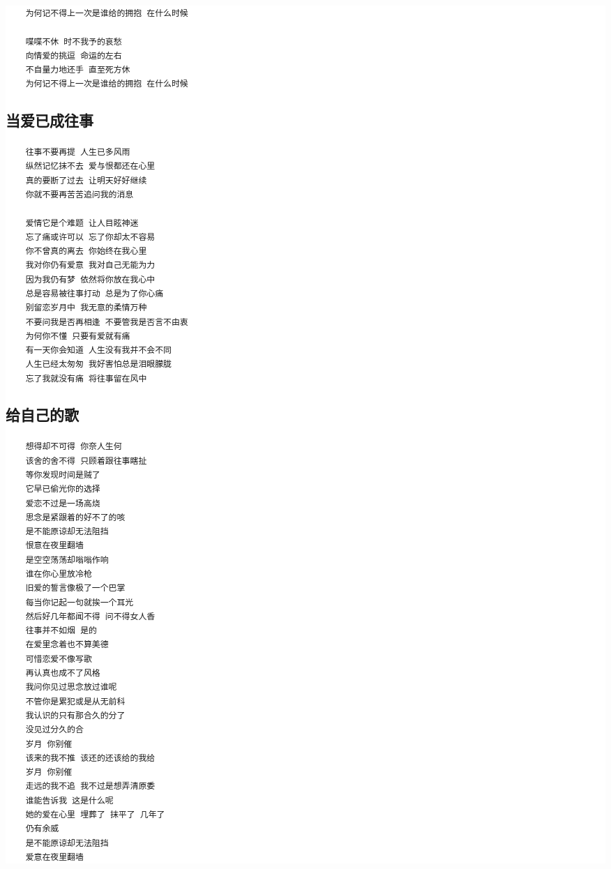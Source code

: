 ```
    为何记不得上一次是谁给的拥抱 在什么时候

    喋喋不休 时不我予的哀愁
    向情爱的挑逗 命运的左右
    不自量力地还手 直至死方休
    为何记不得上一次是谁给的拥抱 在什么时候
```

## 当爱已成往事

```
    往事不要再提 人生已多风雨
    纵然记忆抹不去 爱与恨都还在心里
    真的要断了过去 让明天好好继续
    你就不要再苦苦追问我的消息

    爱情它是个难题 让人目眩神迷
    忘了痛或许可以 忘了你却太不容易
    你不曾真的离去 你始终在我心里
    我对你仍有爱意 我对自己无能为力
    因为我仍有梦 依然将你放在我心中
    总是容易被往事打动 总是为了你心痛
    别留恋岁月中 我无意的柔情万种
    不要问我是否再相逢 不要管我是否言不由衷
    为何你不懂 只要有爱就有痛
    有一天你会知道 人生没有我并不会不同
    人生已经太匆匆 我好害怕总是泪眼朦胧
    忘了我就没有痛 将往事留在风中
```

## 给自己的歌

```
    想得却不可得 你奈人生何
    该舍的舍不得 只顾着跟往事瞎扯
    等你发现时间是贼了
    它早已偷光你的选择
    爱恋不过是一场高烧
    思念是紧跟着的好不了的咳
    是不能原谅却无法阻挡
    恨意在夜里翻墙
    是空空荡荡却嗡嗡作响
    谁在你心里放冷枪
    旧爱的誓言像极了一个巴掌
    每当你记起一句就挨一个耳光
    然后好几年都闻不得 问不得女人香
    往事并不如烟 是的
    在爱里念着也不算美德
    可惜恋爱不像写歌
    再认真也成不了风格
    我问你见过思念放过谁呢
    不管你是累犯或是从无前科
    我认识的只有那合久的分了
    没见过分久的合
    岁月 你别催
    该来的我不推 该还的还该给的我给
    岁月 你别催
    走远的我不追 我不过是想弄清原委
    谁能告诉我 这是什么呢
    她的爱在心里 埋葬了 抹平了 几年了
    仍有余威
    是不能原谅却无法阻挡
    爱意在夜里翻墙
```